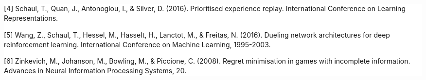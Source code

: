 [4] Schaul, T., Quan, J., Antonoglou, I., & Silver, D. (2016). Prioritised experience replay. International Conference on Learning Representations.

[5] Wang, Z., Schaul, T., Hessel, M., Hasselt, H., Lanctot, M., & Freitas, N. (2016). Dueling network architectures for deep reinforcement learning. International Conference on Machine Learning, 1995-2003.

[6] Zinkevich, M., Johanson, M., Bowling, M., & Piccione, C. (2008). Regret minimisation in games with incomplete information. Advances in Neural Information Processing Systems, 20.
